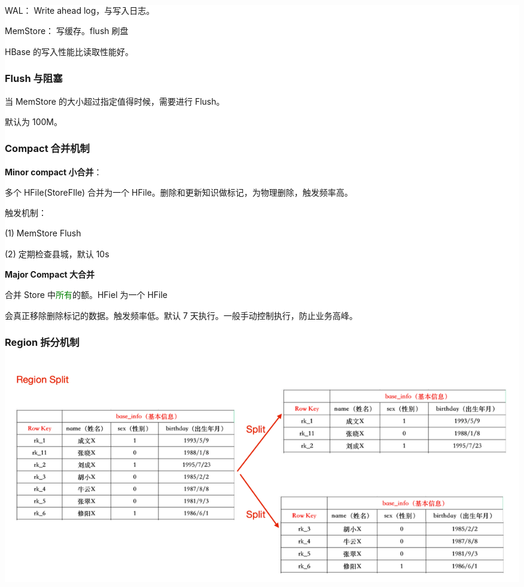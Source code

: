 WAL： Write ahead log，与写入日志。 

MemStore： 写缓存。flush 刷盘



HBase 的写入性能比读取性能好。





### Flush 与阻塞

当 MemStore 的大小超过指定值得时候，需要进行 Flush。

默认为 100M。



### **Compact 合并机制**

**Minor compact 小合并**： 

多个 HFile(StoreFIle) 合并为一个 HFile。删除和更新知识做标记，为物理删除，触发频率高。



触发机制：

(1) MemStore Flush

(2) 定期检查县城，默认 10s





**Major Compact 大合并**

合并 Store 中<font color="green">所有</font>的额。HFiel 为一个 HFile

会真正移除删除标记的数据。触发频率低。默认 7 天执行。一般手动控制执行，防止业务高峰。



### **Region 拆分机制**

![image-20201102205904080](assets/image-20201102205904080.png)
